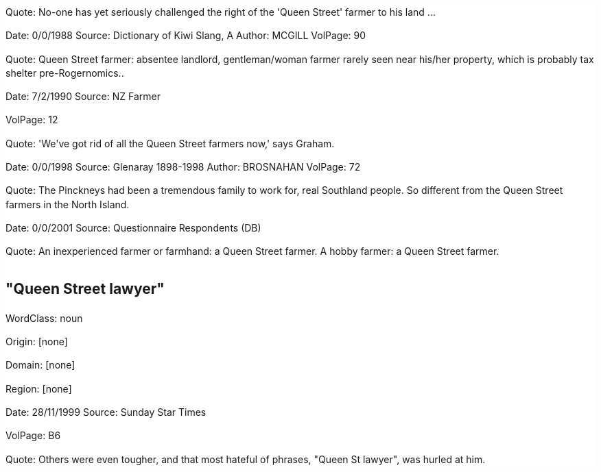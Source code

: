 Quote: No-one has yet seriously challenged the right of the 'Queen Street' farmer to his land ...



Date: 0/0/1988
Source: Dictionary of Kiwi Slang, A
Author: MCGILL
VolPage: 90

Quote: Queen Street farmer: absentee landlord, gentleman/woman farmer rarely seen near his/her property, which is probably tax shelter pre-Rogernomics..



Date: 7/2/1990
Source: NZ Farmer

VolPage: 12

Quote: 'We've got rid of all the Queen Street farmers now,' says Graham.



Date: 0/0/1998
Source: Glenaray 1898-1998
Author: BROSNAHAN
VolPage: 72

Quote: The Pinckneys had been a tremendous family to work for, real Southland people. So different from the Queen Street farmers in the North Island.



Date: 0/0/2001
Source: Questionnaire Respondents (DB)



Quote: An inexperienced farmer or farmhand: a Queen Street farmer. A hobby farmer: a Queen Street farmer.




## "Queen Street lawyer"


WordClass: noun


Origin: [none]


Domain: [none]

Region: [none]





Date: 28/11/1999
Source: Sunday Star Times

VolPage: B6

Quote: Others were even tougher, and that most hateful of phrases, "Queen St lawyer", was hurled at him.
